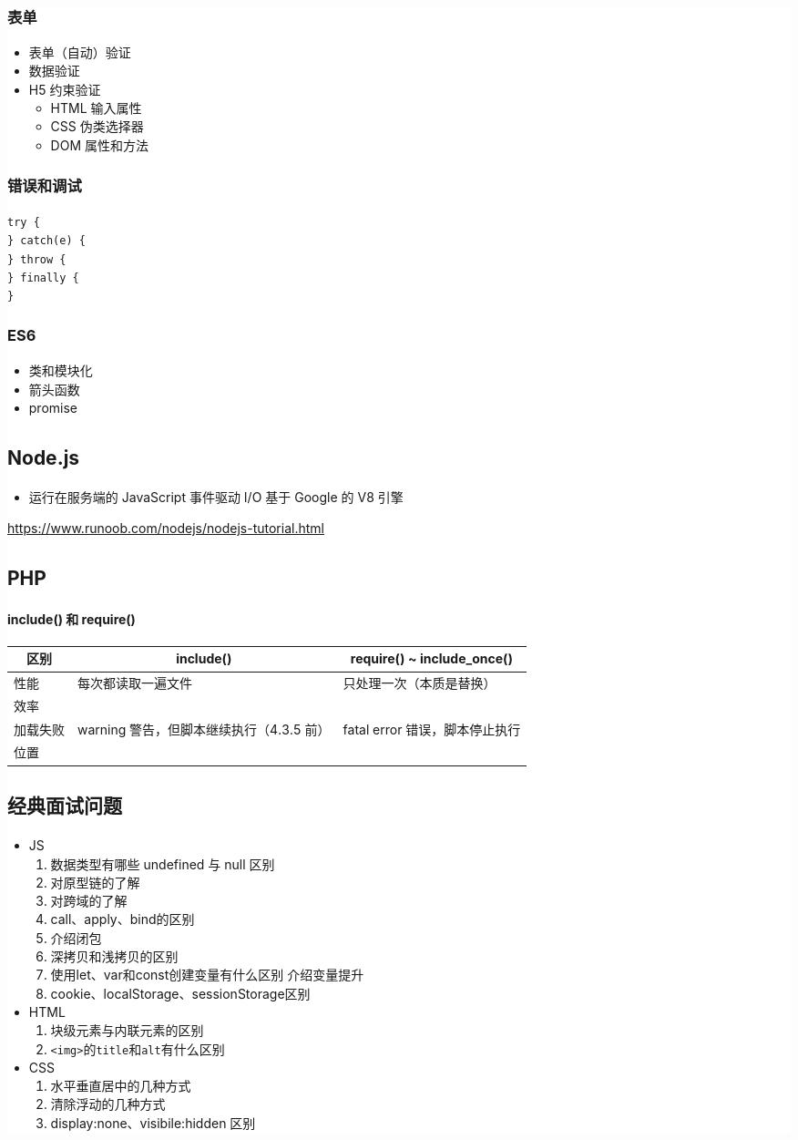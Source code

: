 ### 表单

- 表单（自动）验证
- 数据验证
- H5 约束验证
  - HTML 输入属性
  - CSS 伪类选择器
  - DOM 属性和方法

### 错误和调试

```
try {
} catch(e) {
} throw {  
} finally {  
}
```

### ES6

- 类和模块化
- 箭头函数
- promise

## Node.js

- 运行在服务端的 JavaScript 事件驱动 I/O 基于 Google  的 V8 引擎

<https://www.runoob.com/nodejs/nodejs-tutorial.html>

## PHP

#### include() 和 require()

| 区别     | include()                                | require() ~ include_once()     |
| -------- | ---------------------------------------- | ------------------------------ |
| 性能     | 每次都读取一遍文件                       | 只处理一次（本质是替换）       |
| 效率     |                                          |                                |
| 加载失败 | warning 警告，但脚本继续执行（4.3.5 前） | fatal error 错误，脚本停止执行 |
| 位置     |                                          |                                |

## 经典面试问题

- JS
  1. 数据类型有哪些 undefined 与 null 区别
  2. 对原型链的了解
  3. 对跨域的了解
  4. call、apply、bind的区别
  5. 介绍闭包
  6. 深拷贝和浅拷贝的区别
  7. 使用let、var和const创建变量有什么区别 介绍变量提升
  8. cookie、localStorage、sessionStorage区别
- HTML
  1. 块级元素与内联元素的区别
  2.  `<img>`的`title`和`alt`有什么区别
- CSS
  1. 水平垂直居中的几种方式
  2. 清除浮动的几种方式
  3. display:none、visibile:hidden 区别
